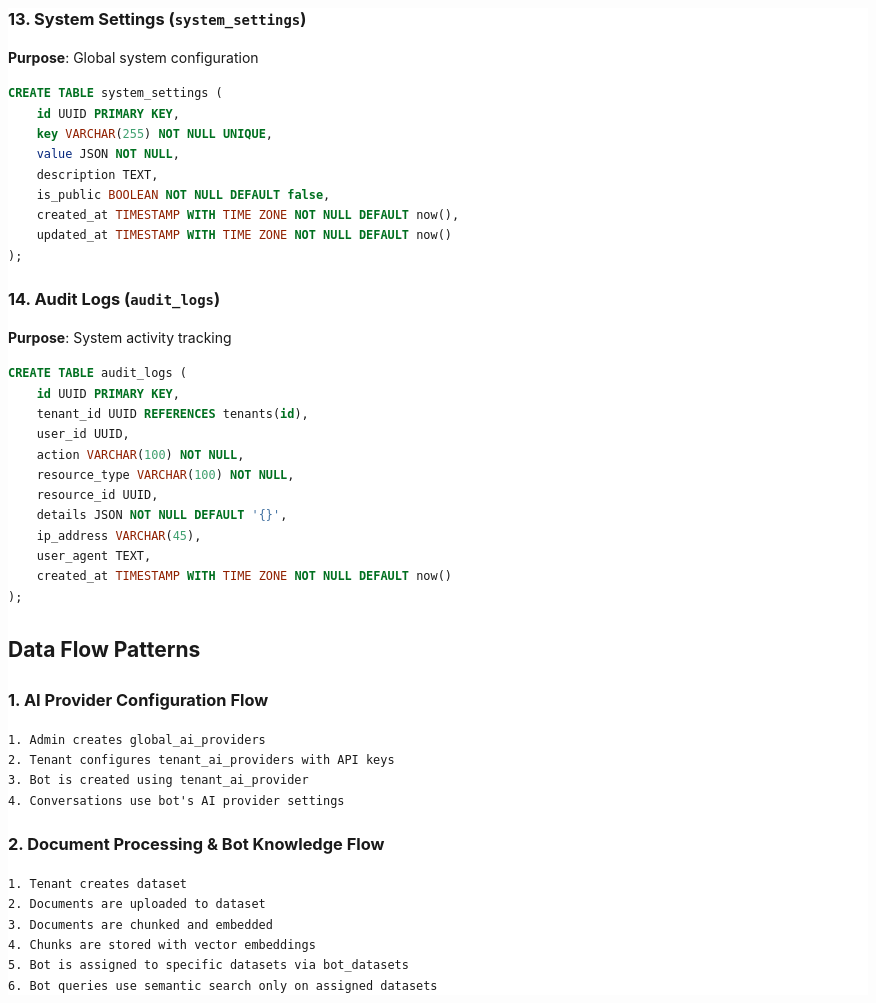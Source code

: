 ### 13. System Settings (`system_settings`)

**Purpose**: Global system configuration

```sql
CREATE TABLE system_settings (
    id UUID PRIMARY KEY,
    key VARCHAR(255) NOT NULL UNIQUE,
    value JSON NOT NULL,
    description TEXT,
    is_public BOOLEAN NOT NULL DEFAULT false,
    created_at TIMESTAMP WITH TIME ZONE NOT NULL DEFAULT now(),
    updated_at TIMESTAMP WITH TIME ZONE NOT NULL DEFAULT now()
);
```

### 14. Audit Logs (`audit_logs`)

**Purpose**: System activity tracking

```sql
CREATE TABLE audit_logs (
    id UUID PRIMARY KEY,
    tenant_id UUID REFERENCES tenants(id),
    user_id UUID,
    action VARCHAR(100) NOT NULL,
    resource_type VARCHAR(100) NOT NULL,
    resource_id UUID,
    details JSON NOT NULL DEFAULT '{}',
    ip_address VARCHAR(45),
    user_agent TEXT,
    created_at TIMESTAMP WITH TIME ZONE NOT NULL DEFAULT now()
);
```

## Data Flow Patterns

### 1. AI Provider Configuration Flow

```
1. Admin creates global_ai_providers
2. Tenant configures tenant_ai_providers with API keys
3. Bot is created using tenant_ai_provider
4. Conversations use bot's AI provider settings
```

### 2. Document Processing & Bot Knowledge Flow

```
1. Tenant creates dataset
2. Documents are uploaded to dataset
3. Documents are chunked and embedded
4. Chunks are stored with vector embeddings
5. Bot is assigned to specific datasets via bot_datasets
6. Bot queries use semantic search only on assigned datasets
```
